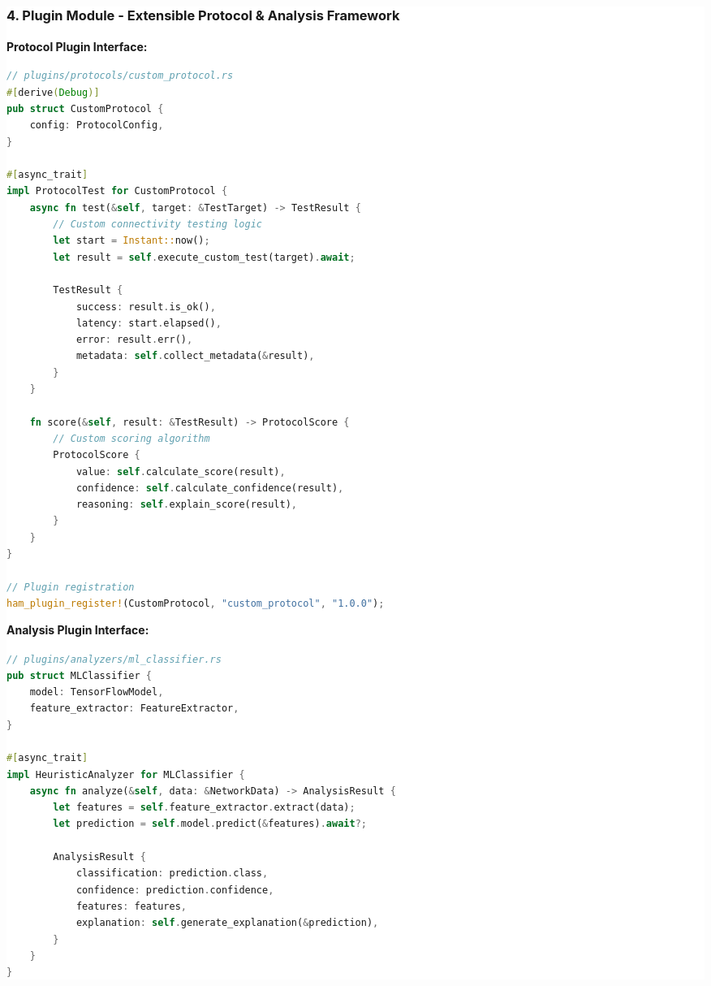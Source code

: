 ### 4. Plugin Module - Extensible Protocol & Analysis Framework

**Protocol Plugin Interface:**
```rust
// plugins/protocols/custom_protocol.rs
#[derive(Debug)]
pub struct CustomProtocol {
    config: ProtocolConfig,
}

#[async_trait]
impl ProtocolTest for CustomProtocol {
    async fn test(&self, target: &TestTarget) -> TestResult {
        // Custom connectivity testing logic
        let start = Instant::now();
        let result = self.execute_custom_test(target).await;
        
        TestResult {
            success: result.is_ok(),
            latency: start.elapsed(),
            error: result.err(),
            metadata: self.collect_metadata(&result),
        }
    }
    
    fn score(&self, result: &TestResult) -> ProtocolScore {
        // Custom scoring algorithm
        ProtocolScore {
            value: self.calculate_score(result),
            confidence: self.calculate_confidence(result),
            reasoning: self.explain_score(result),
        }
    }
}

// Plugin registration
ham_plugin_register!(CustomProtocol, "custom_protocol", "1.0.0");
```

**Analysis Plugin Interface:**
```rust
// plugins/analyzers/ml_classifier.rs
pub struct MLClassifier {
    model: TensorFlowModel,
    feature_extractor: FeatureExtractor,
}

#[async_trait] 
impl HeuristicAnalyzer for MLClassifier {
    async fn analyze(&self, data: &NetworkData) -> AnalysisResult {
        let features = self.feature_extractor.extract(data);
        let prediction = self.model.predict(&features).await?;
        
        AnalysisResult {
            classification: prediction.class,
            confidence: prediction.confidence,
            features: features,
            explanation: self.generate_explanation(&prediction),
        }
    }
}
```
